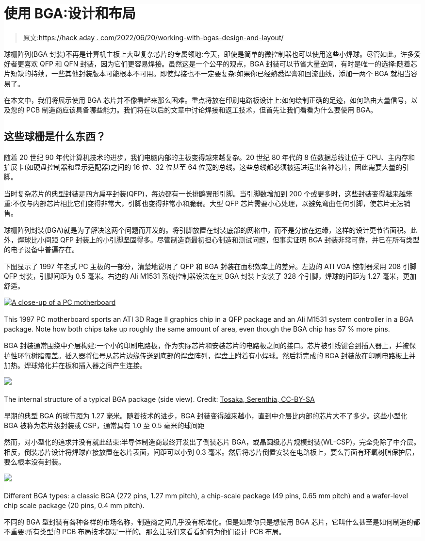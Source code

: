 # 使用 BGA:设计和布局

> 原文:[https://hack aday . com/2022/06/20/working-with-bgas-design-and-layout/](https://hackaday.com/2022/06/20/working-with-bgas-design-and-layout/)

球栅阵列(BGA 封装)不再是计算机主板上大型复杂芯片的专属领地:今天，即使是简单的微控制器也可以使用这些小焊球。尽管如此，许多爱好者更喜欢 QFP 和 QFN 封装，因为它们更容易焊接。虽然这是一个公平的观点，BGA 封装可以节省大量空间，有时是唯一的选择:随着芯片短缺的持续，一些其他封装版本可能根本不可用。即使焊接也不一定要复杂:如果你已经熟悉焊膏和回流曲线，添加一两个 BGA 就相当容易了。

在本文中，我们将展示使用 BGA 芯片并不像看起来那么困难。重点将放在印刷电路板设计上:如何绘制正确的足迹，如何路由大量信号，以及您的 PCB 制造商应该具备哪些能力。我们将在以后的文章中讨论焊接和返工技术，但首先让我们看看为什么要使用 BGA。

## 这些球栅是什么东西？

随着 20 世纪 90 年代计算机技术的进步，我们电脑内部的主板变得越来越复杂。20 世纪 80 年代的 8 位数据总线让位于 CPU、主内存和扩展卡(如硬盘控制器和显示适配器)之间的 16 位、32 位甚至 64 位宽的总线。这些总线都必须被运进运出各种芯片，因此需要大量的引脚。

当时复杂芯片的典型封装是四方扁平封装(QFP)，每边都有一长排鸥翼形引脚。当引脚数增加到 200 个或更多时，这些封装变得越来越笨重:不仅与内部芯片相比它们变得非常大，引脚也变得非常小和脆弱。大型 QFP 芯片需要小心处理，以避免弯曲任何引脚，使芯片无法销售。

球栅阵列封装(BGA)就是为了解决这两个问题而开发的。将引脚放置在封装底部的网格中，而不是分散在边缘，这样的设计更节省面积。此外，焊球比小间距 QFP 封装上的小引脚坚固得多。尽管制造商最初担心制造和测试问题，但事实证明 BGA 封装非常可靠，并已在所有类型的电子设备中普遍存在。

下图显示了 1997 年老式 PC 主板的一部分，清楚地说明了 QFP 和 BGA 封装在面积效率上的差异。左边的 ATI VGA 控制器采用 208 引脚 QFP 封装，引脚间距为 0.5 毫米。右边的 Ali M1531 系统控制器设法在其 BGA 封装上安装了 328 个引脚，焊球的间距为 1.27 毫米，更加舒适。

[![A close-up of a PC motherboard](../Images/a2fc2b009021e899ca8058c155bc271a.png)](https://hackaday.com/wp-content/uploads/2022/06/QFP-vs-BGA-packages.jpg)

This 1997 PC motherboard sports an ATI 3D Rage II graphics chip in a QFP package and an Ali M1531 system controller in a BGA package. Note how both chips take up roughly the same amount of area, even though the BGA chip has 57 % more pins.

BGA 封装通常围绕中介层构建:一个小的印刷电路板，作为实际芯片和安装芯片的电路板之间的接口。芯片被引线键合到插入器上，并被保护性环氧树脂覆盖。插入器将信号从芯片边缘传送到底部的焊盘阵列，焊盘上附着有小焊球。然后将完成的 BGA 封装放在印刷电路板上并加热。焊球熔化并在板和插入器之间产生连接。

[![](../Images/538e61ca452a4d68481db23bd9201661.png)](https://hackaday.com/wp-content/uploads/2022/06/BGA_Package_Sideview.png)

The internal structure of a typical BGA package (side view). Credit: [Tosaka, Serenthia, CC-BY-SA](https://commons.wikimedia.org/wiki/File:BGA_Package_Sideview.svg)

早期的典型 BGA 的球节距为 1.27 毫米。随着技术的进步，BGA 封装变得越来越小，直到中介层比内部的芯片大不了多少。这些小型化 BGA 被称为芯片级封装或 CSP，通常具有 1.0 至 0.5 毫米的球间距

然而，对小型化的追求并没有就此结束:半导体制造商最终开发出了倒装芯片 BGA，或晶圆级芯片规模封装(WL-CSP)，完全免除了中介层。相反，倒装芯片设计将焊球直接放置在芯片表面，间距可以小到 0.3 毫米。然后将芯片倒置安装在电路板上，要么背面有环氧树脂保护层，要么根本没有封装。

[![](../Images/28f9b0b068e58d4e0885b613aff6e854.png)](https://hackaday.com/wp-content/uploads/2022/06/BGA-vs-CSP-vs-WL-CSP.jpg)

Different BGA types: a classic BGA (272 pins, 1.27 mm pitch), a chip-scale package (49 pins, 0.65 mm pitch) and a wafer-level chip scale package (20 pins, 0.4 mm pitch).

不同的 BGA 型封装有各种各样的市场名称，制造商之间几乎没有标准化。但是如果你只是想使用 BGA 芯片，它叫什么甚至是如何制造的都不重要:所有类型的 PCB 布局技术都是一样的。那么让我们来看看如何为他们设计 PCB 布局。
